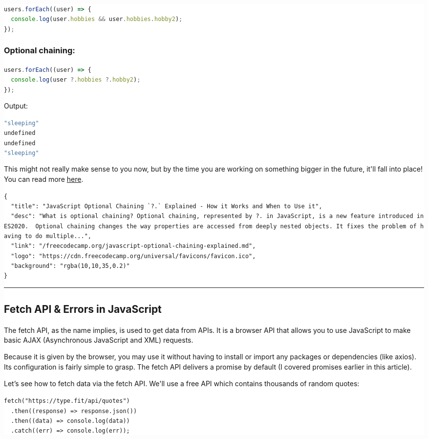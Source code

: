 ```js
users.forEach((user) => {
  console.log(user.hobbies && user.hobbies.hobby2);
});
```

### Optional chaining:

```js
users.forEach((user) => {
  console.log(user ?.hobbies ?.hobby2);
});
```

Output:

```bash
"sleeping"
undefined
undefined
"sleeping"
```

This might not really make sense to you now, but by the time you are working on something bigger in the future, it'll fall into place! You can read more [here](/freecodecamp.org/javascript-optional-chaining-explained.md).

```component VPCard
{
  "title": "JavaScript Optional Chaining `?.` Explained - How it Works and When to Use it",
  "desc": "What is optional chaining? Optional chaining, represented by ?. in JavaScript, is a new feature introduced in ES2020.  Optional chaining changes the way properties are accessed from deeply nested objects. It fixes the problem of having to do multiple...",
  "link": "/freecodecamp.org/javascript-optional-chaining-explained.md",
  "logo": "https://cdn.freecodecamp.org/universal/favicons/favicon.ico",
  "background": "rgba(10,10,35,0.2)"
}
```

---

## Fetch API & Errors in JavaScript

The fetch API, as the name implies, is used to get data from APIs. It is a browser API that allows you to use JavaScript to make basic AJAX (Asynchronous JavaScript and XML) requests.

Because it is given by the browser, you may use it without having to install or import any packages or dependencies (like axios). Its configuration is fairly simple to grasp. The fetch API delivers a promise by default (I covered promises earlier in this article).

Let’s see how to fetch data via the fetch API. We'll use a free API which contains thousands of random quotes:

```js{1-4}
fetch("https://type.fit/api/quotes")
  .then((response) => response.json())
  .then((data) => console.log(data))
  .catch((err) => console.log(err));
```
